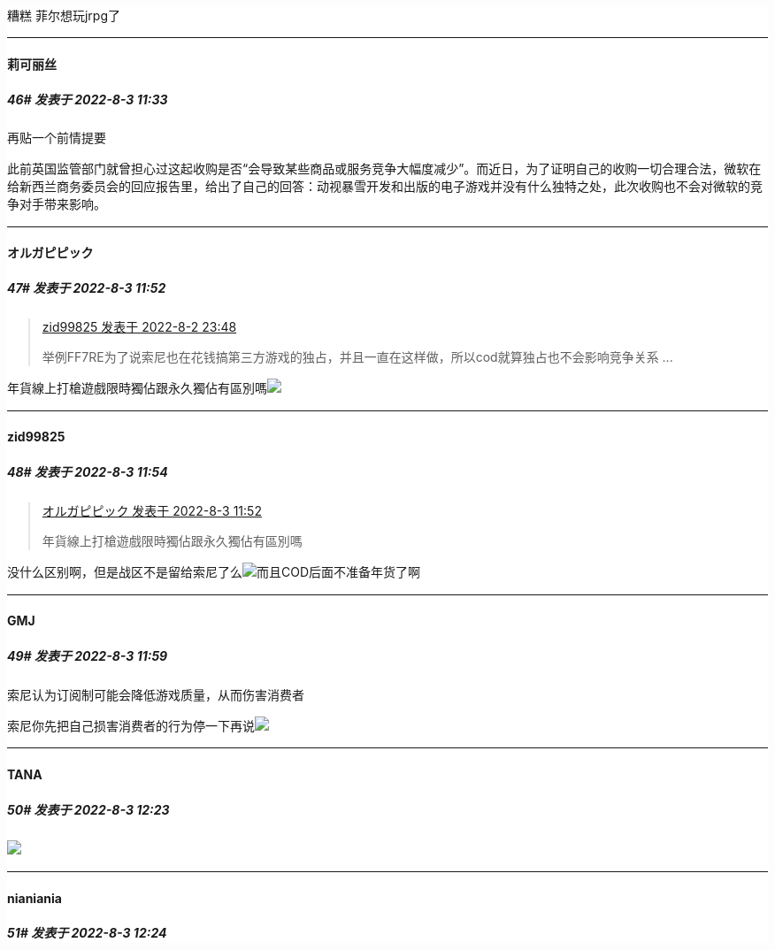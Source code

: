 糟糕 菲尔想玩jrpg了

*****

####  莉可丽丝  
##### 46#       发表于 2022-8-3 11:33

再贴一个前情提要

此前英国监管部门就曾担心过这起收购是否“会导致某些商品或服务竞争大幅度减少”。而近日，为了证明自己的收购一切合理合法，微软在给新西兰商务委员会的回应报告里，给出了自己的回答：动视暴雪开发和出版的电子游戏并没有什么独特之处，此次收购也不会对微软的竞争对手带来影响。

*****

####  オルガピピック  
##### 47#       发表于 2022-8-3 11:52

<blockquote><a href="httphttps://bbs.saraba1st.com/2b/forum.php?mod=redirect&amp;goto=findpost&amp;pid=56914003&amp;ptid=2084922" target="_blank">zid99825 发表于 2022-8-2 23:48</a>

举例FF7RE为了说索尼也在花钱搞第三方游戏的独占，并且一直在这样做，所以cod就算独占也不会影响竞争关系 ...</blockquote>
年貨線上打槍遊戲限時獨佔跟永久獨佔有區別嗎<img src="https://static.saraba1st.com/image/smiley/face2017/004.gif" referrerpolicy="no-referrer">

*****

####  zid99825  
##### 48#       发表于 2022-8-3 11:54

<blockquote><a href="httphttps://bbs.saraba1st.com/2b/forum.php?mod=redirect&amp;goto=findpost&amp;pid=56915572&amp;ptid=2084922" target="_blank">オルガピピック 发表于 2022-8-3 11:52</a>

年貨線上打槍遊戲限時獨佔跟永久獨佔有區別嗎</blockquote>
没什么区别啊，但是战区不是留给索尼了么<img src="https://static.saraba1st.com/image/smiley/face2017/067.png" referrerpolicy="no-referrer">而且COD后面不准备年货了啊

*****

####  GMJ  
##### 49#       发表于 2022-8-3 11:59

索尼认为订阅制可能会降低游戏质量，从而伤害消费者

索尼你先把自己损害消费者的行为停一下再说<img src="https://static.saraba1st.com/image/smiley/face2017/067.png" referrerpolicy="no-referrer">

*****

####  TANA  
##### 50#       发表于 2022-8-3 12:23

<img src="https://s3.bmp.ovh/imgs/2022/08/03/850060e223d592c3.jpg" referrerpolicy="no-referrer">

*****

####  nianiania  
##### 51#       发表于 2022-8-3 12:24
